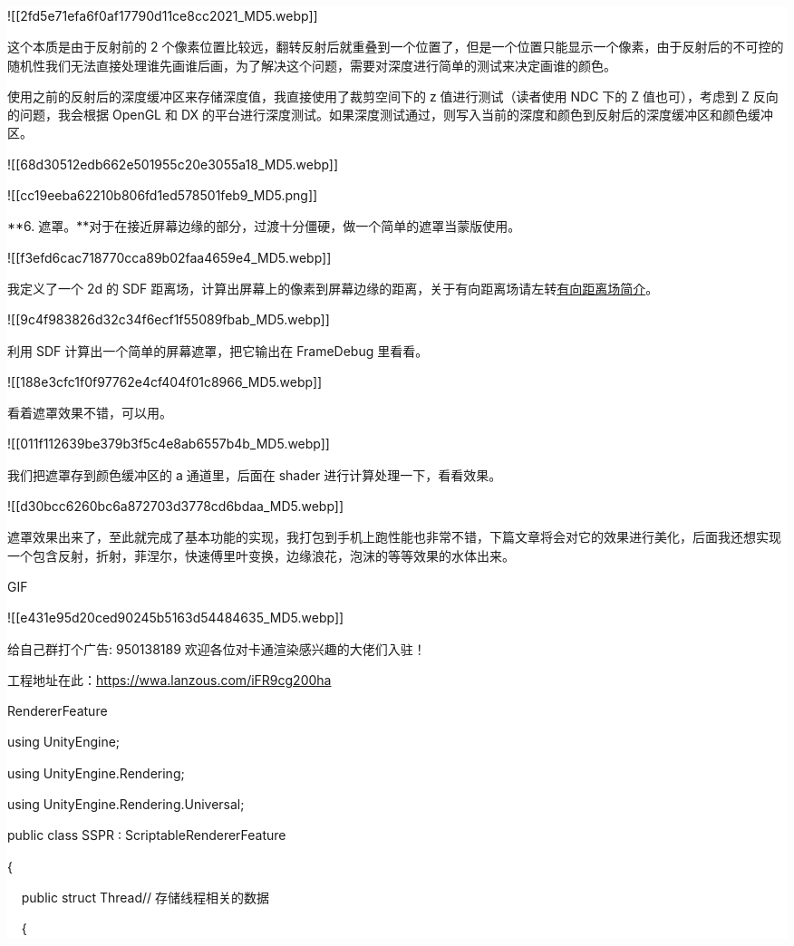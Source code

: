 ![[2fd5e71efa6f0af17790d11ce8cc2021_MD5.webp]]

这个本质是由于反射前的 2 个像素位置比较远，翻转反射后就重叠到一个位置了，但是一个位置只能显示一个像素，由于反射后的不可控的随机性我们无法直接处理谁先画谁后画，为了解决这个问题，需要对深度进行简单的测试来决定画谁的颜色。

使用之前的反射后的深度缓冲区来存储深度值，我直接使用了裁剪空间下的 z 值进行测试（读者使用 NDC 下的 Z 值也可），考虑到 Z 反向的问题，我会根据 OpenGL 和 DX 的平台进行深度测试。如果深度测试通过，则写入当前的深度和颜色到反射后的深度缓冲区和颜色缓冲区。

![[68d30512edb662e501955c20e3055a18_MD5.webp]]

![[cc19eeba62210b806fd1ed578501feb9_MD5.png]]

**6. 遮罩。**对于在接近屏幕边缘的部分，过渡十分僵硬，做一个简单的遮罩当蒙版使用。

![[f3efd6cac718770cca89b02faa4659e4_MD5.webp]]

我定义了一个 2d 的 SDF 距离场，计算出屏幕上的像素到屏幕边缘的距离，关于有向距离场请左转[有向距离场简介](https://www.bilibili.com/read/cv7199563)。

![[9c4f983826d32c34f6ecf1f55089fbab_MD5.webp]]

利用 SDF 计算出一个简单的屏幕遮罩，把它输出在 FrameDebug 里看看。

![[188e3cfc1f0f97762e4cf404f01c8966_MD5.webp]]

看着遮罩效果不错，可以用。

![[011f112639be379b3f5c4e8ab6557b4b_MD5.webp]]

我们把遮罩存到颜色缓冲区的 a 通道里，后面在 shader 进行计算处理一下，看看效果。

![[d30bcc6260bc6a872703d3778cd6bdaa_MD5.webp]]

遮罩效果出来了，至此就完成了基本功能的实现，我打包到手机上跑性能也非常不错，下篇文章将会对它的效果进行美化，后面我还想实现一个包含反射，折射，菲涅尔，快速傅里叶变换，边缘浪花，泡沫的等等效果的水体出来。

GIF

![[e431e95d20ced90245b5163d54484635_MD5.webp]]

给自己群打个广告: 950138189 欢迎各位对卡通渲染感兴趣的大佬们入驻！

工程地址在此：https://wwa.lanzous.com/iFR9cg200ha

RendererFeature

using UnityEngine;

using UnityEngine.Rendering;

using UnityEngine.Rendering.Universal;

public class SSPR : ScriptableRendererFeature

{

    public struct Thread// 存储线程相关的数据

    {
